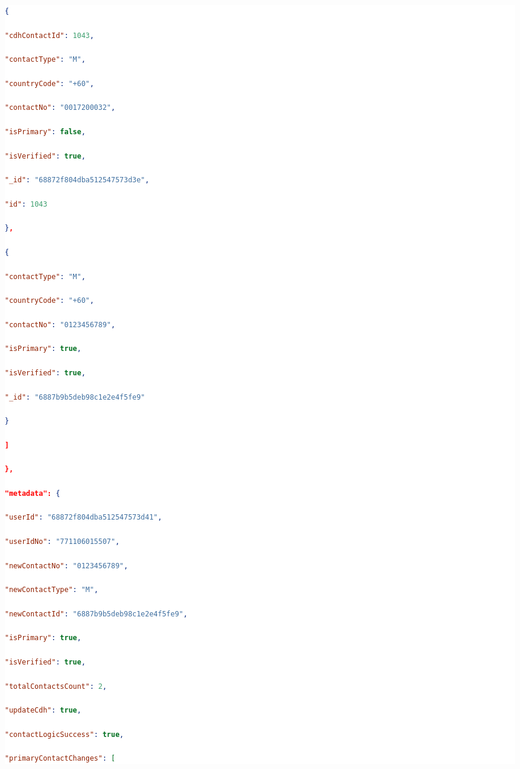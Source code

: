 ```json
{

"cdhContactId": 1043,

"contactType": "M",

"countryCode": "+60",

"contactNo": "0017200032",

"isPrimary": false,

"isVerified": true,

"_id": "68872f804dba512547573d3e",

"id": 1043

},

{

"contactType": "M",

"countryCode": "+60",

"contactNo": "0123456789",

"isPrimary": true,

"isVerified": true,

"_id": "6887b9b5deb98c1e2e4f5fe9"

}

]

},

"metadata": {

"userId": "68872f804dba512547573d41",

"userIdNo": "771106015507",

"newContactNo": "0123456789",

"newContactType": "M",

"newContactId": "6887b9b5deb98c1e2e4f5fe9",

"isPrimary": true,

"isVerified": true,

"totalContactsCount": 2,

"updateCdh": true,

"contactLogicSuccess": true,

"primaryContactChanges": [
```
